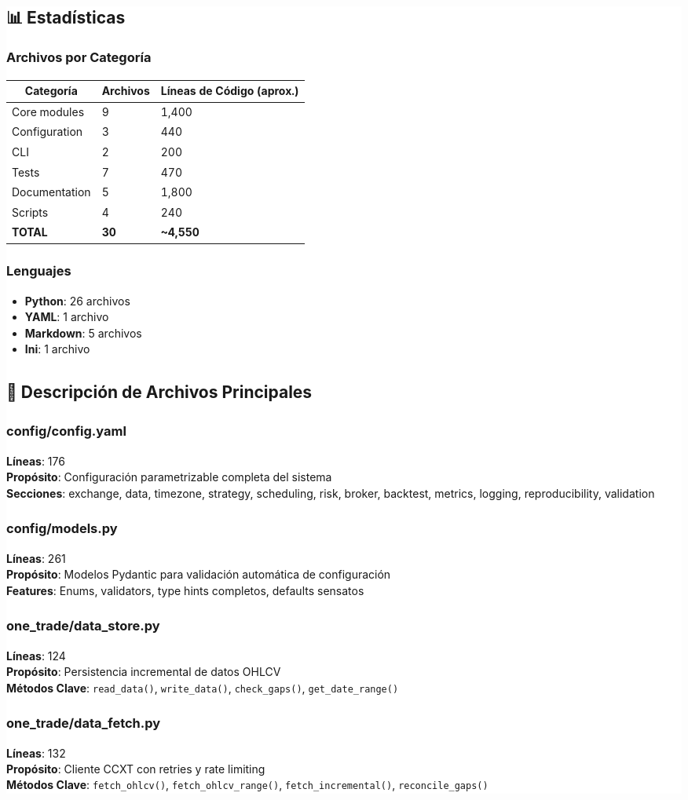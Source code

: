## 📊 Estadísticas

### Archivos por Categoría

| Categoría | Archivos | Líneas de Código (aprox.) |
|-----------|----------|---------------------------|
| Core modules | 9 | 1,400 |
| Configuration | 3 | 440 |
| CLI | 2 | 200 |
| Tests | 7 | 470 |
| Documentation | 5 | 1,800 |
| Scripts | 4 | 240 |
| **TOTAL** | **30** | **~4,550** |

### Lenguajes

- **Python**: 26 archivos
- **YAML**: 1 archivo
- **Markdown**: 5 archivos
- **Ini**: 1 archivo

## 📝 Descripción de Archivos Principales

### config/config.yaml
**Líneas**: 176  
**Propósito**: Configuración parametrizable completa del sistema  
**Secciones**: exchange, data, timezone, strategy, scheduling, risk, broker, backtest, metrics, logging, reproducibility, validation

### config/models.py
**Líneas**: 261  
**Propósito**: Modelos Pydantic para validación automática de configuración  
**Features**: Enums, validators, type hints completos, defaults sensatos

### one_trade/data_store.py
**Líneas**: 124  
**Propósito**: Persistencia incremental de datos OHLCV  
**Métodos Clave**: `read_data()`, `write_data()`, `check_gaps()`, `get_date_range()`

### one_trade/data_fetch.py
**Líneas**: 132  
**Propósito**: Cliente CCXT con retries y rate limiting  
**Métodos Clave**: `fetch_ohlcv()`, `fetch_ohlcv_range()`, `fetch_incremental()`, `reconcile_gaps()`
